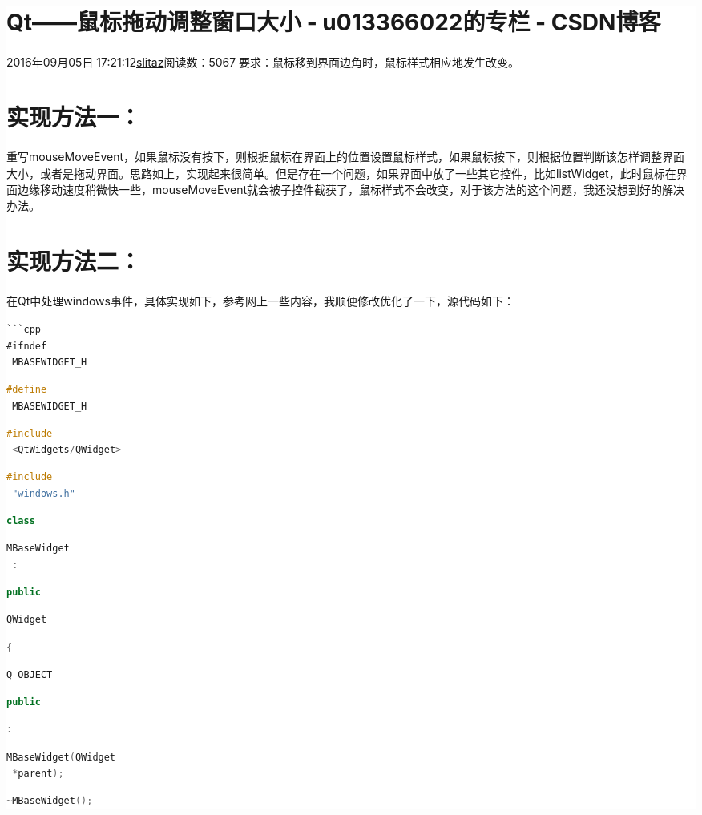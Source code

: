 # Qt——鼠标拖动调整窗口大小 - u013366022的专栏 - CSDN博客
2016年09月05日 17:21:12[slitaz](https://me.csdn.net/u013366022)阅读数：5067
要求：鼠标移到界面边角时，鼠标样式相应地发生改变。
# 实现方法一：
重写mouseMoveEvent，如果鼠标没有按下，则根据鼠标在界面上的位置设置鼠标样式，如果鼠标按下，则根据位置判断该怎样调整界面大小，或者是拖动界面。思路如上，实现起来很简单。但是存在一个问题，如果界面中放了一些其它控件，比如listWidget，此时鼠标在界面边缘移动速度稍微快一些，mouseMoveEvent就会被子控件截获了，鼠标样式不会改变，对于该方法的这个问题，我还没想到好的解决办法。
# 实现方法二：
在Qt中处理windows事件，具体实现如下，参考网上一些内容，我顺便修改优化了一下，源代码如下：
```
```cpp
#ifndef
 MBASEWIDGET_H
```
```cpp
#define
 MBASEWIDGET_H
```
```cpp
#include
 <QtWidgets/QWidget>
```
```cpp
#include
 "windows.h"
```
```cpp
class
```
```cpp
MBaseWidget
 :
```
```cpp
public
```
```cpp
QWidget
```
```cpp
{
```
```cpp
```
```cpp
Q_OBJECT
```
```cpp
public
```
```cpp
:
```
```cpp
```
```cpp
MBaseWidget(QWidget
 *parent);
```
```cpp
```
```cpp
~MBaseWidget();
```
```cpp
```